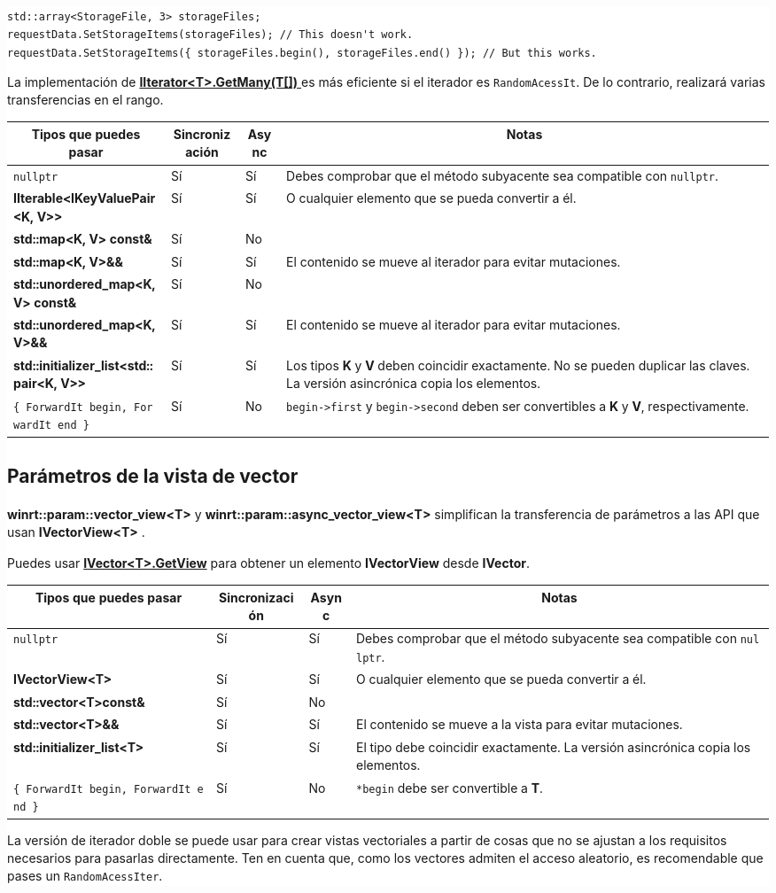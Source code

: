 ```cppwinrt
std::array<StorageFile, 3> storageFiles;
requestData.SetStorageItems(storageFiles); // This doesn't work.
requestData.SetStorageItems({ storageFiles.begin(), storageFiles.end() }); // But this works.
```

La implementación de [**IIterator\<T\>.GetMany(T\[\])** ](/uwp/api/windows.foundation.collections.iiterator-1.getmany) es más eficiente si el iterador es `RandomAcessIt`. De lo contrario, realizará varias transferencias en el rango.

|Tipos que puedes pasar|Sincronización|Async|Notas|
|-|-|-|-|
| `nullptr` | Sí | Sí | Debes comprobar que el método subyacente sea compatible con `nullptr`.|
| **IIterable\<IKeyValuePair\<K, V\>\>** | Sí | Sí | O cualquier elemento que se pueda convertir a él.|
| **std::map\<K, V\> const&** | Sí | No ||
| **std::map\<K, V\>&&** | Sí | Sí | El contenido se mueve al iterador para evitar mutaciones.|
| **std::unordered_map\<K, V\> const&** | Sí | No ||
| **std::unordered_map\<K, V\>&&** | Sí | Sí | El contenido se mueve al iterador para evitar mutaciones.|
| **std::initializer_list\<std::pair\<K, V\>\>** | Sí | Sí | Los tipos **K** y **V** deben coincidir exactamente. No se pueden duplicar las claves. La versión asincrónica copia los elementos.|
| `{ ForwardIt begin, ForwardIt end }` | Sí | No | `begin->first` y `begin->second` deben ser convertibles a **K** y **V**, respectivamente.|

## <a name="vector-view-parameters"></a>Parámetros de la vista de vector

**winrt::param::vector_view\<T\>** y **winrt::param::async_vector_view\<T\>** simplifican la transferencia de parámetros a las API que usan **IVectorView\<T\>** .

Puedes usar [**IVector\<T\>.GetView**](/uwp/api/windows.foundation.collections.ivector-1.getview) para obtener un elemento **IVectorView** desde **IVector**.

|Tipos que puedes pasar|Sincronización|Async|Notas|
|-|-|-|-|
| `nullptr` | Sí | Sí | Debes comprobar que el método subyacente sea compatible con `nullptr`.|
| **IVectorView\<T\>** | Sí | Sí | O cualquier elemento que se pueda convertir a él.|
| **std::vector\<T\>const&** | Sí | No ||
| **std::vector\<T\>&&** | Sí | Sí | El contenido se mueve a la vista para evitar mutaciones.|
| **std::initializer_list\<T\>** | Sí | Sí | El tipo debe coincidir exactamente. La versión asincrónica copia los elementos.|
| `{ ForwardIt begin, ForwardIt end }` | Sí | No | `*begin` debe ser convertible a **T**.|

La versión de iterador doble se puede usar para crear vistas vectoriales a partir de cosas que no se ajustan a los requisitos necesarios para pasarlas directamente. Ten en cuenta que, como los vectores admiten el acceso aleatorio, es recomendable que pases un `RandomAcessIter`.

